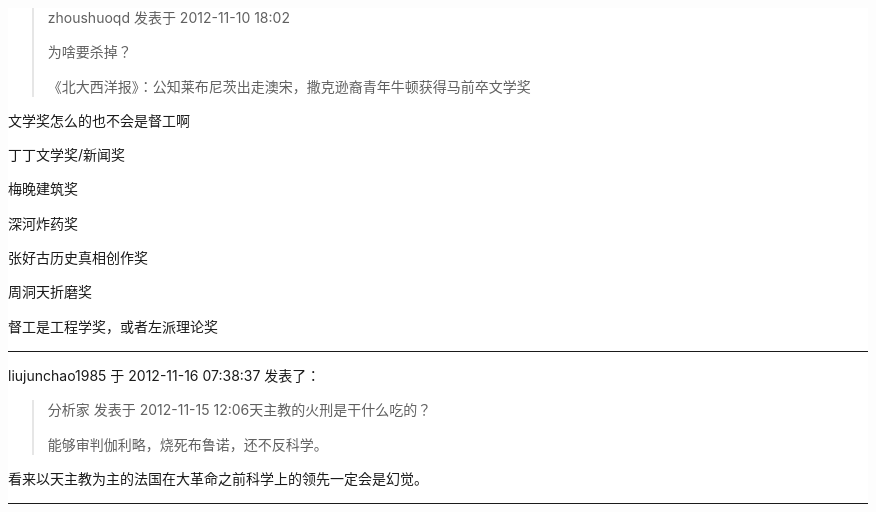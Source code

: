 
> 
> zhoushuoqd 发表于 2012-11-10 18:02
> 
> 为啥要杀掉？
> 
> 《北大西洋报》：公知莱布尼茨出走澳宋，撒克逊裔青年牛顿获得马前卒文学奖



文学奖怎么的也不会是督工啊

丁丁文学奖/新闻奖

梅晚建筑奖

深河炸药奖

张好古历史真相创作奖

周洞天折磨奖

督工是工程学奖，或者左派理论奖

---------

liujunchao1985 于 2012-11-16 07:38:37 发表了：

> 分析家 发表于 2012-11-15 12:06天主教的火刑是干什么吃的？
> 
> 能够审判伽利略，烧死布鲁诺，还不反科学。



看来以天主教为主的法国在大革命之前科学上的领先一定会是幻觉。

---------

